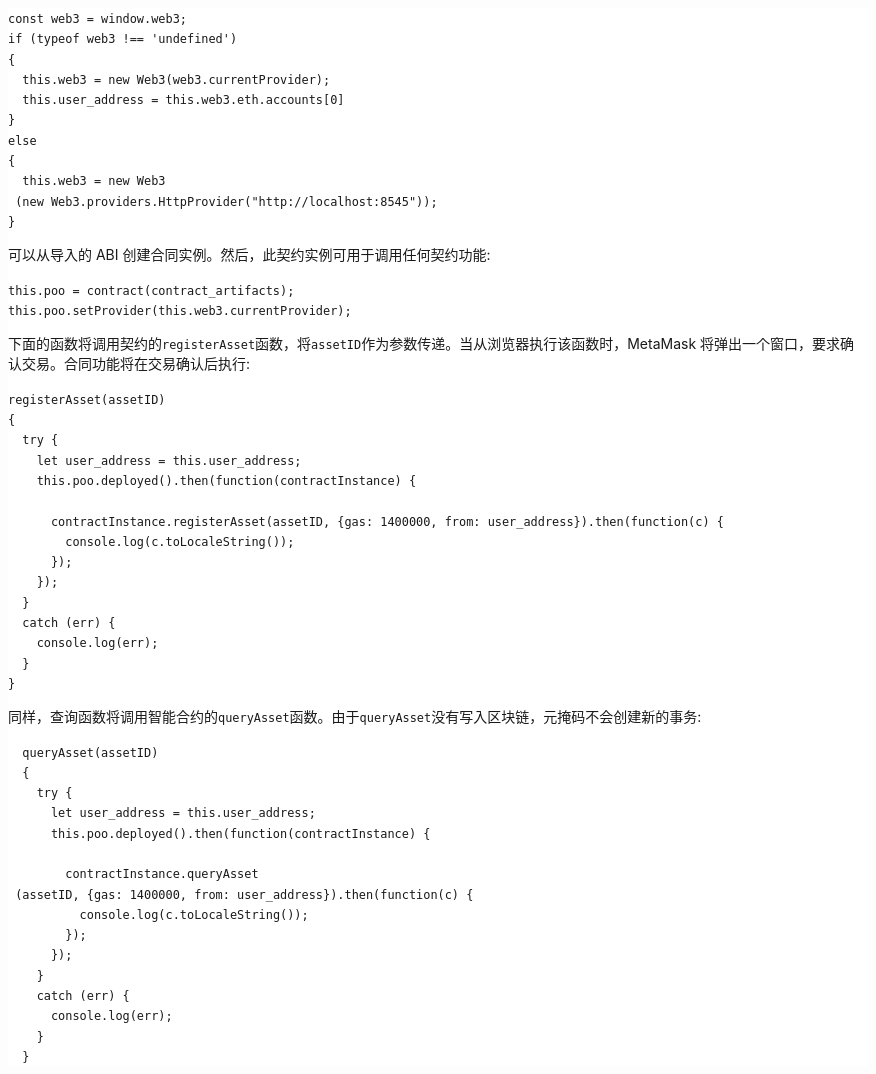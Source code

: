 ```
const web3 = window.web3; 
if (typeof web3 !== 'undefined') 
{ 
  this.web3 = new Web3(web3.currentProvider); 
  this.user_address = this.web3.eth.accounts[0] 
} 
else 
{ 
  this.web3 = new Web3
 (new Web3.providers.HttpProvider("http://localhost:8545")); 
} 
```

可以从导入的 ABI 创建合同实例。然后，此契约实例可用于调用任何契约功能:

```
this.poo = contract(contract_artifacts); 
this.poo.setProvider(this.web3.currentProvider); 
```

下面的函数将调用契约的`registerAsset`函数，将`assetID`作为参数传递。当从浏览器执行该函数时，MetaMask 将弹出一个窗口，要求确认交易。合同功能将在交易确认后执行:

```
registerAsset(assetID) 
{ 
  try { 
    let user_address = this.user_address; 
    this.poo.deployed().then(function(contractInstance) { 

      contractInstance.registerAsset(assetID, {gas: 1400000, from: user_address}).then(function(c) { 
        console.log(c.toLocaleString()); 
      }); 
    }); 
  } 
  catch (err) { 
    console.log(err); 
  } 
} 
```

同样，查询函数将调用智能合约的`queryAsset`函数。由于`queryAsset`没有写入区块链，元掩码不会创建新的事务:

```
  queryAsset(assetID) 
  { 
    try { 
      let user_address = this.user_address; 
      this.poo.deployed().then(function(contractInstance) { 

        contractInstance.queryAsset
 (assetID, {gas: 1400000, from: user_address}).then(function(c) { 
          console.log(c.toLocaleString()); 
        }); 
      }); 
    } 
    catch (err) { 
      console.log(err); 
    } 
  } 
```

